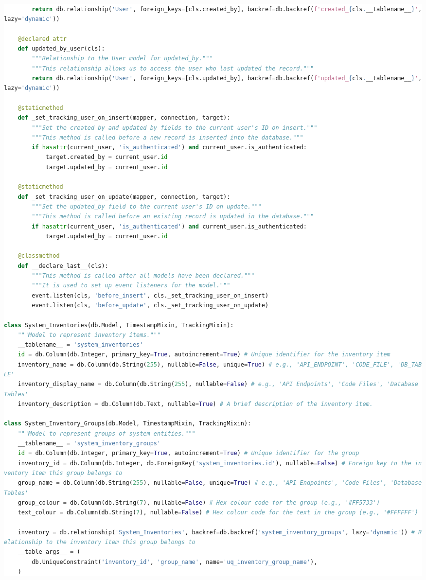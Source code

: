```python
        return db.relationship('User', foreign_keys=[cls.created_by], backref=db.backref(f'created_{cls.__tablename__}', lazy='dynamic'))

    @declared_attr
    def updated_by_user(cls):
        """Relationship to the User model for updated_by."""
        """This relationship allows us to access the user who last updated the record."""
        return db.relationship('User', foreign_keys=[cls.updated_by], backref=db.backref(f'updated_{cls.__tablename__}', lazy='dynamic'))

    @staticmethod
    def _set_tracking_user_on_insert(mapper, connection, target):
        """Set the created_by and updated_by fields to the current user's ID on insert."""
        """This method is called before a new record is inserted into the database."""
        if hasattr(current_user, 'is_authenticated') and current_user.is_authenticated:
            target.created_by = current_user.id
            target.updated_by = current_user.id

    @staticmethod
    def _set_tracking_user_on_update(mapper, connection, target):
        """Set the updated_by field to the current user's ID on update."""
        """This method is called before an existing record is updated in the database."""
        if hasattr(current_user, 'is_authenticated') and current_user.is_authenticated:
            target.updated_by = current_user.id

    @classmethod
    def __declare_last__(cls):
        """This method is called after all models have been declared."""
        """It is used to set up event listeners for the model."""
        event.listen(cls, 'before_insert', cls._set_tracking_user_on_insert)
        event.listen(cls, 'before_update', cls._set_tracking_user_on_update)

class System_Inventories(db.Model, TimestampMixin, TrackingMixin):
    """Model to represent inventory items."""
    __tablename__ = 'system_inventories'
    id = db.Column(db.Integer, primary_key=True, autoincrement=True) # Unique identifier for the inventory item
    inventory_name = db.Column(db.String(255), nullable=False, unique=True) # e.g., 'API_ENDPOINT', 'CODE_FILE', 'DB_TABLE'
    inventory_display_name = db.Column(db.String(255), nullable=False) # e.g., 'API Endpoints', 'Code Files', 'Database Tables'
    inventory_description = db.Column(db.Text, nullable=True) # A brief description of the inventory item.

class System_Inventory_Groups(db.Model, TimestampMixin, TrackingMixin):
    """Model to represent groups of system entities."""
    __tablename__ = 'system_inventory_groups'
    id = db.Column(db.Integer, primary_key=True, autoincrement=True) # Unique identifier for the group
    inventory_id = db.Column(db.Integer, db.ForeignKey('system_inventories.id'), nullable=False) # Foreign key to the inventory item this group belongs to
    group_name = db.Column(db.String(255), nullable=False, unique=True) # e.g., 'API Endpoints', 'Code Files', 'Database Tables'
    group_colour = db.Column(db.String(7), nullable=False) # Hex colour code for the group (e.g., '#FF5733')
    text_colour = db.Column(db.String(7), nullable=False) # Hex colour code for the text in the group (e.g., '#FFFFFF')
    
    inventory = db.relationship('System_Inventories', backref=db.backref('system_inventory_groups', lazy='dynamic')) # Relationship to the inventory item this group belongs to
    __table_args__ = (
        db.UniqueConstraint('inventory_id', 'group_name', name='uq_inventory_group_name'),
    )
```